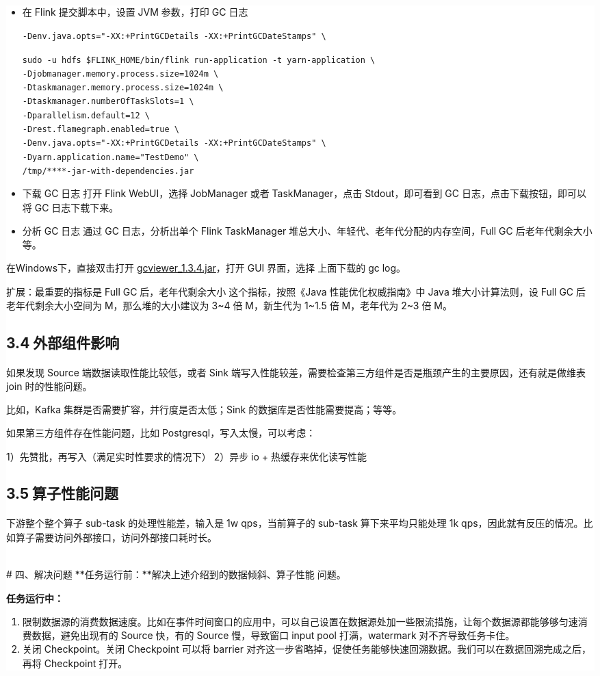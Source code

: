 - 在 Flink 提交脚本中，设置 JVM 参数，打印 GC 日志
   ```
   -Denv.java.opts="-XX:+PrintGCDetails -XX:+PrintGCDateStamps" \
   ```
   ```
   sudo -u hdfs $FLINK_HOME/bin/flink run-application -t yarn-application \
   -Djobmanager.memory.process.size=1024m \
   -Dtaskmanager.memory.process.size=1024m \
   -Dtaskmanager.numberOfTaskSlots=1 \
   -Dparallelism.default=12 \
   -Drest.flamegraph.enabled=true \
   -Denv.java.opts="-XX:+PrintGCDetails -XX:+PrintGCDateStamps" \
   -Dyarn.application.name="TestDemo" \
   /tmp/****-jar-with-dependencies.jar
   ```

- 下载 GC 日志
打开 Flink WebUI，选择 JobManager 或者 TaskManager，点击 Stdout，即可看到 GC 日志，点击下载按钮，即可以将 GC 日志下载下来。

- 分析 GC 日志
通过 GC 日志，分析出单个 Flink TaskManager 堆总大小、年轻代、老年代分配的内存空间，Full GC 后老年代剩余大小等。


在Windows下，直接双击打开 [gcviewer_1.3.4.jar](https://github.com/chewiebug/GCViewer)，打开 GUI 界面，选择 上面下载的 gc log。

扩展：最重要的指标是 Full GC 后，老年代剩余大小 这个指标，按照《Java 性能优化权威指南》中 Java 堆大小计算法则，设 Full GC 后老年代剩余大小空间为 M，那么堆的大小建议为 3~4 倍 M，新生代为 1~1.5 倍 M，老年代为 2~3 倍 M。

## 3.4 外部组件影响
如果发现 Source 端数据读取性能比较低，或者 Sink 端写入性能较差，需要检查第三方组件是否是瓶颈产生的主要原因，还有就是做维表 join 时的性能问题。

比如，Kafka 集群是否需要扩容，并行度是否太低；Sink 的数据库是否性能需要提高；等等。

如果第三方组件存在性能问题，比如 Postgresql，写入太慢，可以考虑：

1）先赞批，再写入（满足实时性要求的情况下）
2）异步 io + 热缓存来优化读写性能

## 3.5 算子性能问题
下游整个整个算子 sub-task 的处理性能差，输入是 1w qps，当前算子的 sub-task 算下来平均只能处理 1k qps，因此就有反压的情况。比如算子需要访问外部接口，访问外部接口耗时长。

<br>
# 四、解决问题
**任务运行前：**解决上述介绍到的数据倾斜、算子性能 问题。

**任务运行中：**
1. 限制数据源的消费数据速度。比如在事件时间窗口的应用中，可以自己设置在数据源处加一些限流措施，让每个数据源都能够够匀速消费数据，避免出现有的 Source 快，有的 Source 慢，导致窗口 input pool 打满，watermark 对不齐导致任务卡住。
2. 关闭 Checkpoint。关闭 Checkpoint 可以将 barrier 对齐这一步省略掉，促使任务能够快速回溯数据。我们可以在数据回溯完成之后，再将 Checkpoint 打开。

